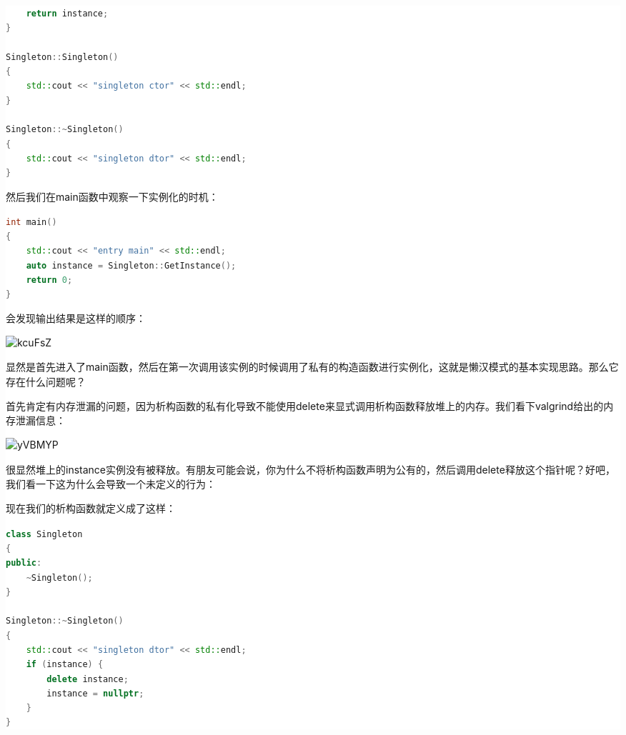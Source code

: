 ```c++
    return instance;
}

Singleton::Singleton()
{
    std::cout << "singleton ctor" << std::endl;
}

Singleton::~Singleton()
{
    std::cout << "singleton dtor" << std::endl;
}
```

然后我们在main函数中观察一下实例化的时机：

```c++
int main()
{
    std::cout << "entry main" << std::endl;
    auto instance = Singleton::GetInstance();
    return 0;
}
```

会发现输出结果是这样的顺序：

![kcuFsZ](https://cdn.jsdelivr.net/gh/chongg039/blog-pic-repo@master/uPic/kcuFsZ.png#center)

显然是首先进入了main函数，然后在第一次调用该实例的时候调用了私有的构造函数进行实例化，这就是懒汉模式的基本实现思路。那么它存在什么问题呢？

首先肯定有内存泄漏的问题，因为析构函数的私有化导致不能使用delete来显式调用析构函数释放堆上的内存。我们看下valgrind给出的内存泄漏信息：

![yVBMYP](https://cdn.jsdelivr.net/gh/chongg039/blog-pic-repo@master/uPic/yVBMYP.png#center)

很显然堆上的instance实例没有被释放。有朋友可能会说，你为什么不将析构函数声明为公有的，然后调用delete释放这个指针呢？好吧，我们看一下这为什么会导致一个未定义的行为：

现在我们的析构函数就定义成了这样：

```c++
class Singleton
{
public:
    ~Singleton();
}

Singleton::~Singleton()
{
    std::cout << "singleton dtor" << std::endl;
    if (instance) {
        delete instance;
        instance = nullptr;
    }
}
```
